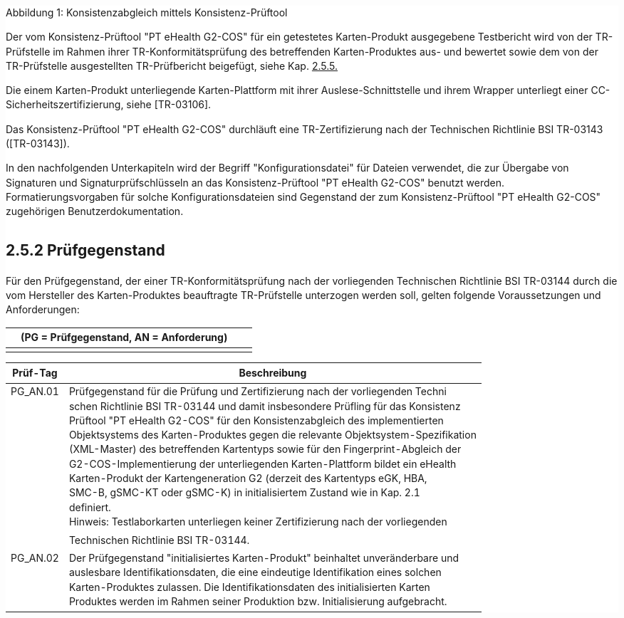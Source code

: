 Abbildung 1: Konsistenzabgleich mittels Konsistenz-Prüftool

Der vom Konsistenz-Prüftool "PT eHealth G2-COS" für ein getestetes Karten-Produkt ausgegebene Testbericht wird von der TR-Prüfstelle im Rahmen ihrer TR-Konformitätsprüfung des betreffenden Karten-Produktes aus- und bewertet sowie dem von der TR-Prüfstelle ausgestellten TR-Prüfbericht beigefügt, siehe Kap. [2.5.5.](#page-25-0)

Die einem Karten-Produkt unterliegende Karten-Plattform mit ihrer Auslese-Schnittstelle und ihrem Wrapper unterliegt einer CC-Sicherheitszertifizierung, siehe [TR-03106].

Das Konsistenz-Prüftool "PT eHealth G2-COS" durchläuft eine TR-Zertifizierung nach der Technischen Richtlinie BSI TR-03143 ([TR-03143]).

In den nachfolgenden Unterkapiteln wird der Begriff "Konfigurationsdatei" für Dateien verwendet, die zur Übergabe von Signaturen und Signaturprüfschlüsseln an das Konsistenz-Prüftool "PT eHealth G2-COS" benutzt werden. Formatierungsvorgaben für solche Konfigurationsdateien sind Gegenstand der zum Konsistenz-Prüftool "PT eHealth G2-COS" zugehörigen Benutzerdokumentation.

## <span id="page-14-0"></span>**2.5.2 Prüfgegenstand**

Für den Prüfgegenstand, der einer TR-Konformitätsprüfung nach der vorliegenden Technischen Richtlinie BSI TR-03144 durch die vom Hersteller des Karten-Produktes beauftragte TR-Prüfstelle unterzogen werden soll, gelten folgende Voraussetzungen und Anforderungen:

|  | (PG = Prüfgegenstand, AN = Anforderung) |  |  |
|--|-----------------------------------------|--|--|
|  |                                         |  |  |

| Prüf-Tag | Beschreibung                                                                                                                                                                                                                                                                                                                                                                                                                                                                                                                                                                                                                                                                                                                                                       |
|----------|--------------------------------------------------------------------------------------------------------------------------------------------------------------------------------------------------------------------------------------------------------------------------------------------------------------------------------------------------------------------------------------------------------------------------------------------------------------------------------------------------------------------------------------------------------------------------------------------------------------------------------------------------------------------------------------------------------------------------------------------------------------------|
| PG_AN.01 | Prüfgegenstand für die Prüfung und Zertifizierung nach der vorliegenden Techni<br>schen Richtlinie BSI TR-03144 und damit insbesondere Prüfling für das Konsistenz<br>Prüftool "PT eHealth G2-COS" für den Konsistenzabgleich des implementierten<br>Objektsystems des Karten-Produktes gegen die relevante Objektsystem-Spezifikation<br>(XML-Master) des betreffenden Kartentyps sowie für den Fingerprint-Abgleich der<br>G2-COS-Implementierung der unterliegenden Karten-Plattform bildet ein eHealth<br>Karten-Produkt der Kartengeneration G2 (derzeit des Kartentyps eGK, HBA,<br>SMC-B, gSMC-KT oder gSMC-K) in initialisiertem Zustand wie in Kap. 2.1<br>definiert.<br>Hinweis: Testlaborkarten unterliegen keiner Zertifizierung nach der vorliegenden |
|          | Technischen Richtlinie BSI TR-03144.                                                                                                                                                                                                                                                                                                                                                                                                                                                                                                                                                                                                                                                                                                                               |
| PG_AN.02 | Der Prüfgegenstand "initialisiertes Karten-Produkt" beinhaltet unveränderbare und<br>auslesbare Identifikationsdaten, die eine eindeutige Identifikation eines solchen<br>Karten-Produktes zulassen. Die Identifikationsdaten des initialisierten Karten<br>Produktes werden im Rahmen seiner Produktion bzw. Initialisierung aufgebracht.                                                                                                                                                                                                                                                                                                                                                                                                                         |